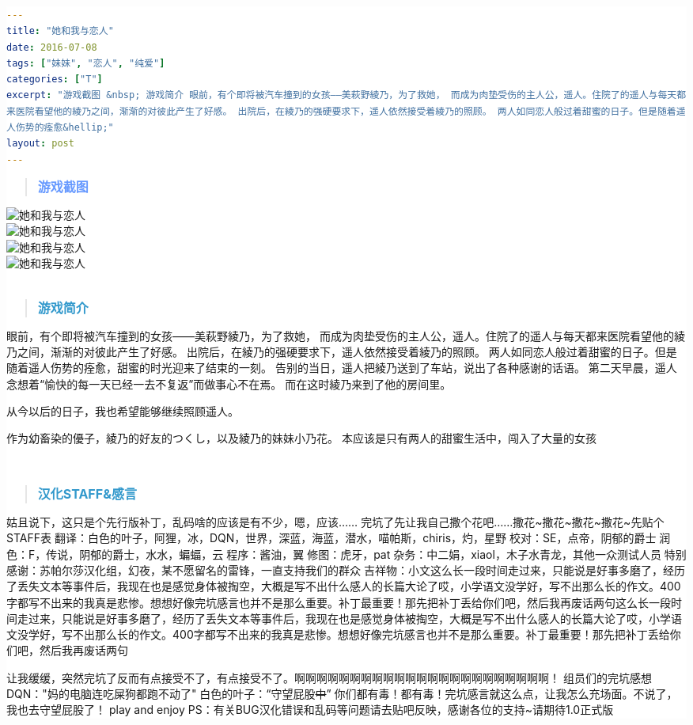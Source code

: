```yaml
---
title: "她和我与恋人"
date: 2016-07-08
tags: ["妹妹", "恋人", "纯爱"]
categories: ["T"]
excerpt: "游戏截图 &nbsp; 游戏简介 眼前，有个即将被汽车撞到的女孩——美萩野綾乃，为了救她， 而成为肉垫受伤的主人公，遥人。住院了的遥人与每天都来医院看望他的綾乃之间，渐渐的对彼此产生了好感。 出院后，在綾乃的强硬要求下，遥人依然接受着綾乃的照顾。 两人如同恋人般过着甜蜜的日子。但是随着遥人伤势的痊愈&hellip;"
layout: post
---
```


<div>
<blockquote><b><span style="font-size: 12pt; color: #6699ff;">游戏截图</span></b></blockquote>
<div><img title="点击放大" src="https://yyddd.gogogal.top/wp-content/uploads/2025/04/005ODKsIjw1f5lxof1eb6j30zm0kt466.webp" alt="她和我与恋人" width="650" /></div>
<div><img title="点击放大" src="https://yyddd.gogogal.top/wp-content/uploads/2025/04/20250430_6811fd7eb27ee.webp" alt="她和我与恋人" width="650" /></div>
<div><img title="点击放大" src="https://yyddd.gogogal.top/wp-content/uploads/2025/04/20250430_6811fd81a92fc.webp" alt="她和我与恋人" width="650" /></div>
<div><img title="点击放大" src="https://yyddd.gogogal.top/wp-content/uploads/2025/04/20250430_6811fd8350a8b.webp" alt="她和我与恋人" width="650" /></div>
&nbsp;
<blockquote><b><span style="font-size: 12pt; color: #3399cc;">游戏简介</span></b></blockquote>
<div>眼前，有个即将被汽车撞到的女孩——美萩野綾乃，为了救她，
而成为肉垫受伤的主人公，遥人。住院了的遥人与每天都来医院看望他的綾乃之间，渐渐的对彼此产生了好感。
出院后，在綾乃的强硬要求下，遥人依然接受着綾乃的照顾。
两人如同恋人般过着甜蜜的日子。但是随着遥人伤势的痊愈，甜蜜的时光迎来了结束的一刻。
告别的当日，遥人把綾乃送到了车站，说出了各种感谢的话语。
第二天早晨，遥人念想着“愉快的每一天已经一去不复返”而做事心不在焉。
而在这时綾乃来到了他的房间里。

从今以后的日子，我也希望能够继续照顾遥人。

作为幼畜染的優子，綾乃的好友的つくし，以及綾乃的妹妹小乃花。
本应该是只有两人的甜蜜生活中，闯入了大量的女孩

</div>
&nbsp;
<blockquote><b><span style="font-size: 12pt; color: #3399cc;">汉化STAFF&amp;感言</span></b></blockquote>
<div>姑且说下，这只是个先行版补丁，乱码啥的应该是有不少，嗯，应该……
完坑了先让我自己撒个花吧……撒花~撒花~撒花~撒花~先贴个STAFF表
翻译：白色的叶子，阿狸，冰，DQN，世界，深蓝，海蓝，潜水，喵帕斯，chiris，灼，星野
校对：SE，点帝，阴郁的爵士
润色：F，传说，阴郁的爵士，水水，蝙蝠，云
程序：酱油，翼
修图：虎牙，pat
杂务：中二娟，xiaol，木子水青龙，其他一众测试人员
特别感谢：苏帕尔莎汉化组，幻夜，某不愿留名的雷锋，一直支持我们的群众
吉祥物：小文这么长一段时间走过来，只能说是好事多磨了，经历了丢失文本等事件后，我现在也是感觉身体被掏空，大概是写不出什么感人的长篇大论了哎，小学语文没学好，写不出那么长的作文。400字都写不出来的我真是悲惨。想想好像完坑感言也并不是那么重要。补丁最重要！那先把补丁丢给你们吧，然后我再废话两句这么长一段时间走过来，只能说是好事多磨了，经历了丢失文本等事件后，我现在也是感觉身体被掏空，大概是写不出什么感人的长篇大论了哎，小学语文没学好，写不出那么长的作文。400字都写不出来的我真是悲惨。想想好像完坑感言也并不是那么重要。补丁最重要！那先把补丁丢给你们吧，然后我再废话两句

让我缓缓，突然完坑了反而有点接受不了，有点接受不了。啊啊啊啊啊啊啊啊啊啊啊啊啊啊啊啊啊啊啊啊啊啊啊！
组员们的完坑感想
DQN："妈的电脑连吃屎狗都跑不动了"
白色的叶子：“守望屁股~~中~~”
你们都有毒！都有毒！完坑感言就这么点，让我怎么充场面。不说了，我也去守望屁股了！
play and enjoy
PS：有关BUG汉化错误和乱码等问题请去贴吧反映，感谢各位的支持~请期待1.0正式版
